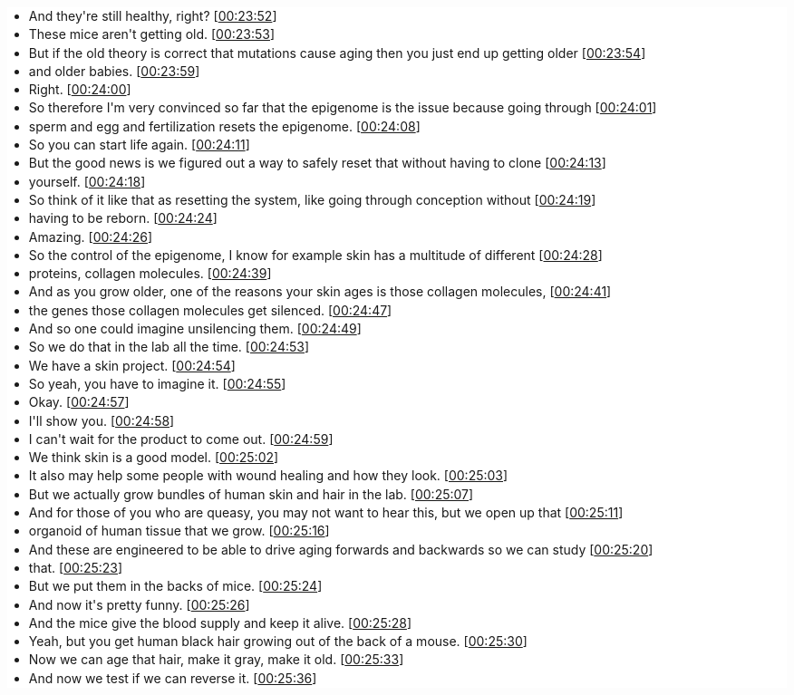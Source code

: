 *  And they're still healthy, right? [[00:23:52](https://www.youtube.com/watch?v=1l3lGy07Fgo&t=1432.76s)]
*  These mice aren't getting old. [[00:23:53](https://www.youtube.com/watch?v=1l3lGy07Fgo&t=1433.76s)]
*  But if the old theory is correct that mutations cause aging then you just end up getting older [[00:23:54](https://www.youtube.com/watch?v=1l3lGy07Fgo&t=1434.76s)]
*  and older babies. [[00:23:59](https://www.youtube.com/watch?v=1l3lGy07Fgo&t=1439.2s)]
*  Right. [[00:24:00](https://www.youtube.com/watch?v=1l3lGy07Fgo&t=1440.2s)]
*  So therefore I'm very convinced so far that the epigenome is the issue because going through [[00:24:01](https://www.youtube.com/watch?v=1l3lGy07Fgo&t=1441.88s)]
*  sperm and egg and fertilization resets the epigenome. [[00:24:08](https://www.youtube.com/watch?v=1l3lGy07Fgo&t=1448.76s)]
*  So you can start life again. [[00:24:11](https://www.youtube.com/watch?v=1l3lGy07Fgo&t=1451.88s)]
*  But the good news is we figured out a way to safely reset that without having to clone [[00:24:13](https://www.youtube.com/watch?v=1l3lGy07Fgo&t=1453.96s)]
*  yourself. [[00:24:18](https://www.youtube.com/watch?v=1l3lGy07Fgo&t=1458.28s)]
*  So think of it like that as resetting the system, like going through conception without [[00:24:19](https://www.youtube.com/watch?v=1l3lGy07Fgo&t=1459.28s)]
*  having to be reborn. [[00:24:24](https://www.youtube.com/watch?v=1l3lGy07Fgo&t=1464.52s)]
*  Amazing. [[00:24:26](https://www.youtube.com/watch?v=1l3lGy07Fgo&t=1466.68s)]
*  So the control of the epigenome, I know for example skin has a multitude of different [[00:24:28](https://www.youtube.com/watch?v=1l3lGy07Fgo&t=1468.8s)]
*  proteins, collagen molecules. [[00:24:39](https://www.youtube.com/watch?v=1l3lGy07Fgo&t=1479.0s)]
*  And as you grow older, one of the reasons your skin ages is those collagen molecules, [[00:24:41](https://www.youtube.com/watch?v=1l3lGy07Fgo&t=1481.44s)]
*  the genes those collagen molecules get silenced. [[00:24:47](https://www.youtube.com/watch?v=1l3lGy07Fgo&t=1487.08s)]
*  And so one could imagine unsilencing them. [[00:24:49](https://www.youtube.com/watch?v=1l3lGy07Fgo&t=1489.98s)]
*  So we do that in the lab all the time. [[00:24:53](https://www.youtube.com/watch?v=1l3lGy07Fgo&t=1493.0s)]
*  We have a skin project. [[00:24:54](https://www.youtube.com/watch?v=1l3lGy07Fgo&t=1494.68s)]
*  So yeah, you have to imagine it. [[00:24:55](https://www.youtube.com/watch?v=1l3lGy07Fgo&t=1495.96s)]
*  Okay. [[00:24:57](https://www.youtube.com/watch?v=1l3lGy07Fgo&t=1497.76s)]
*  I'll show you. [[00:24:58](https://www.youtube.com/watch?v=1l3lGy07Fgo&t=1498.76s)]
*  I can't wait for the product to come out. [[00:24:59](https://www.youtube.com/watch?v=1l3lGy07Fgo&t=1499.76s)]
*  We think skin is a good model. [[00:25:02](https://www.youtube.com/watch?v=1l3lGy07Fgo&t=1502.04s)]
*  It also may help some people with wound healing and how they look. [[00:25:03](https://www.youtube.com/watch?v=1l3lGy07Fgo&t=1503.8799999999999s)]
*  But we actually grow bundles of human skin and hair in the lab. [[00:25:07](https://www.youtube.com/watch?v=1l3lGy07Fgo&t=1507.84s)]
*  And for those of you who are queasy, you may not want to hear this, but we open up that [[00:25:11](https://www.youtube.com/watch?v=1l3lGy07Fgo&t=1511.68s)]
*  organoid of human tissue that we grow. [[00:25:16](https://www.youtube.com/watch?v=1l3lGy07Fgo&t=1516.4s)]
*  And these are engineered to be able to drive aging forwards and backwards so we can study [[00:25:20](https://www.youtube.com/watch?v=1l3lGy07Fgo&t=1520.28s)]
*  that. [[00:25:23](https://www.youtube.com/watch?v=1l3lGy07Fgo&t=1523.8s)]
*  But we put them in the backs of mice. [[00:25:24](https://www.youtube.com/watch?v=1l3lGy07Fgo&t=1524.8s)]
*  And now it's pretty funny. [[00:25:26](https://www.youtube.com/watch?v=1l3lGy07Fgo&t=1526.4s)]
*  And the mice give the blood supply and keep it alive. [[00:25:28](https://www.youtube.com/watch?v=1l3lGy07Fgo&t=1528.28s)]
*  Yeah, but you get human black hair growing out of the back of a mouse. [[00:25:30](https://www.youtube.com/watch?v=1l3lGy07Fgo&t=1530.76s)]
*  Now we can age that hair, make it gray, make it old. [[00:25:33](https://www.youtube.com/watch?v=1l3lGy07Fgo&t=1533.84s)]
*  And now we test if we can reverse it. [[00:25:36](https://www.youtube.com/watch?v=1l3lGy07Fgo&t=1536.96s)]